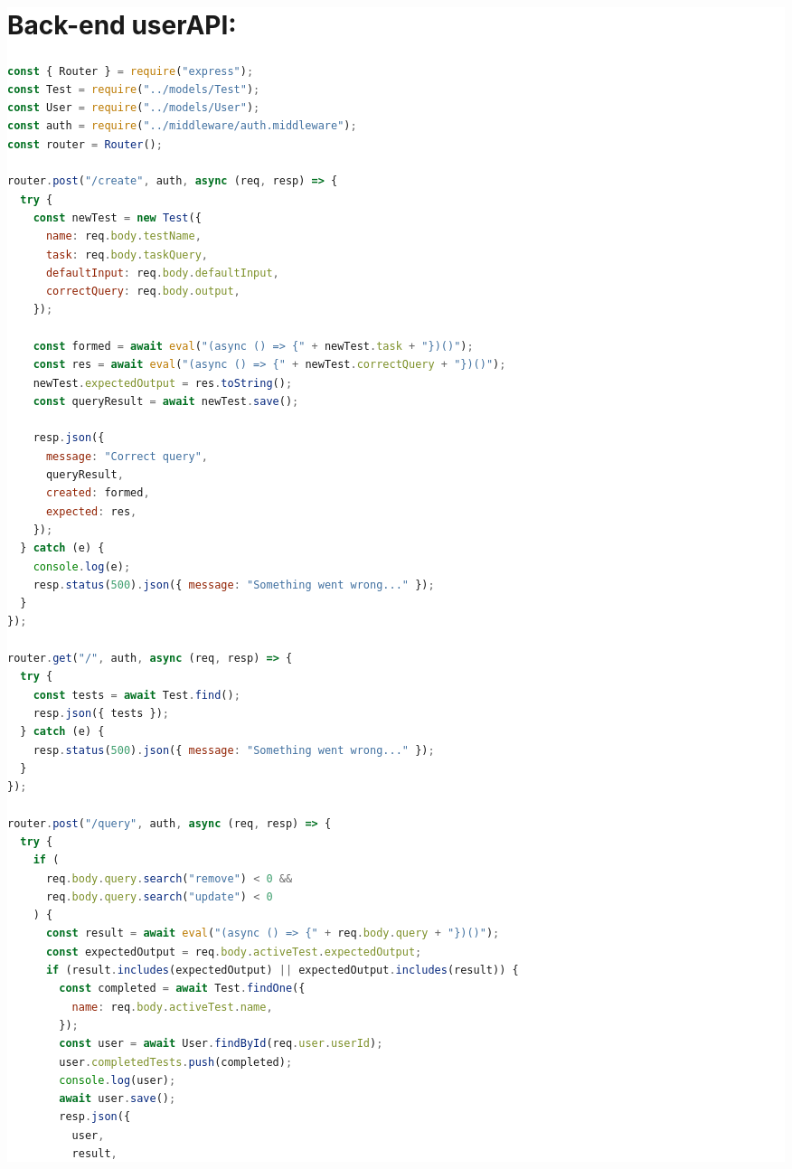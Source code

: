 # Back-end userAPI:
```js
const { Router } = require("express");
const Test = require("../models/Test");
const User = require("../models/User");
const auth = require("../middleware/auth.middleware");
const router = Router();

router.post("/create", auth, async (req, resp) => {
  try {
    const newTest = new Test({
      name: req.body.testName,
      task: req.body.taskQuery,
      defaultInput: req.body.defaultInput,
      correctQuery: req.body.output,
    });

    const formed = await eval("(async () => {" + newTest.task + "})()");
    const res = await eval("(async () => {" + newTest.correctQuery + "})()");
    newTest.expectedOutput = res.toString();
    const queryResult = await newTest.save();

    resp.json({
      message: "Correct query",
      queryResult,
      created: formed,
      expected: res,
    });
  } catch (e) {
    console.log(e);
    resp.status(500).json({ message: "Something went wrong..." });
  }
});

router.get("/", auth, async (req, resp) => {
  try {
    const tests = await Test.find();
    resp.json({ tests });
  } catch (e) {
    resp.status(500).json({ message: "Something went wrong..." });
  }
});

router.post("/query", auth, async (req, resp) => {
  try {
    if (
      req.body.query.search("remove") < 0 &&
      req.body.query.search("update") < 0
    ) {
      const result = await eval("(async () => {" + req.body.query + "})()");
      const expectedOutput = req.body.activeTest.expectedOutput;
      if (result.includes(expectedOutput) || expectedOutput.includes(result)) {
        const completed = await Test.findOne({
          name: req.body.activeTest.name,
        });
        const user = await User.findById(req.user.userId);
        user.completedTests.push(completed);
        console.log(user);
        await user.save();
        resp.json({
          user,
          result,
```